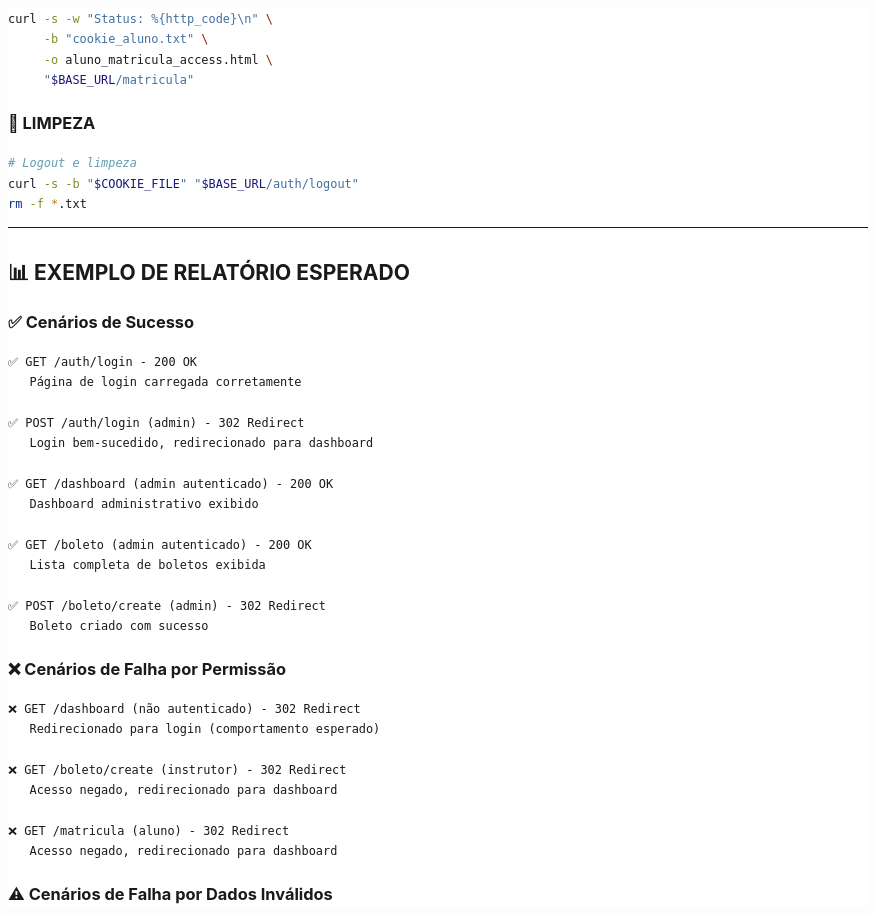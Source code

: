 ```bash
curl -s -w "Status: %{http_code}\n" \
     -b "cookie_aluno.txt" \
     -o aluno_matricula_access.html \
     "$BASE_URL/matricula"
```

### 🧹 LIMPEZA

```bash
# Logout e limpeza
curl -s -b "$COOKIE_FILE" "$BASE_URL/auth/logout"
rm -f *.txt
```

---

## 📊 EXEMPLO DE RELATÓRIO ESPERADO

### ✅ Cenários de Sucesso

```
✅ GET /auth/login - 200 OK
   Página de login carregada corretamente

✅ POST /auth/login (admin) - 302 Redirect
   Login bem-sucedido, redirecionado para dashboard

✅ GET /dashboard (admin autenticado) - 200 OK
   Dashboard administrativo exibido

✅ GET /boleto (admin autenticado) - 200 OK
   Lista completa de boletos exibida

✅ POST /boleto/create (admin) - 302 Redirect
   Boleto criado com sucesso
```

### ❌ Cenários de Falha por Permissão

```
❌ GET /dashboard (não autenticado) - 302 Redirect
   Redirecionado para login (comportamento esperado)

❌ GET /boleto/create (instrutor) - 302 Redirect
   Acesso negado, redirecionado para dashboard

❌ GET /matricula (aluno) - 302 Redirect
   Acesso negado, redirecionado para dashboard
```

### ⚠️ Cenários de Falha por Dados Inválidos
